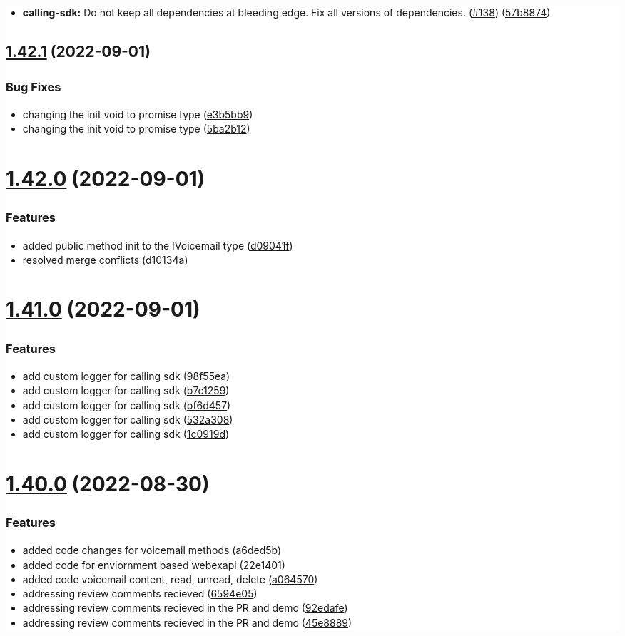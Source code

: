 * **calling-sdk:** Do not keep all dependencies at bleeding edge. Fix all versions of dependencies. ([#138](https://sqbu-github.cisco.com/WebExSquared/web-calling-sdk/issues/138)) ([57b8874](https://sqbu-github.cisco.com/WebExSquared/web-calling-sdk/commit/57b88748fb8491b5ee2b52df01773e66f856fa49))

## [1.42.1](https://sqbu-github.cisco.com/WebExSquared/web-calling-sdk/compare/v1.42.0...v1.42.1) (2022-09-01)


### Bug Fixes

* changing the init void to promise type ([e3b5bb9](https://sqbu-github.cisco.com/WebExSquared/web-calling-sdk/commit/e3b5bb94114913dff4584933ba23e4aa761d71fa))
* changing the init void to promise type ([5ba2b12](https://sqbu-github.cisco.com/WebExSquared/web-calling-sdk/commit/5ba2b123c009f5b5d47395f5fe296e6b7fd81426))

# [1.42.0](https://sqbu-github.cisco.com/WebExSquared/web-calling-sdk/compare/v1.41.0...v1.42.0) (2022-09-01)


### Features

* added public method init to the IVoicemail type ([d09041f](https://sqbu-github.cisco.com/WebExSquared/web-calling-sdk/commit/d09041ff07b260cc74f8d1d0c2058e788ff0827d))
* resolved merge conflicts ([d10134a](https://sqbu-github.cisco.com/WebExSquared/web-calling-sdk/commit/d10134a81d841f6130ae92f41f8ce1562b7652bc))

# [1.41.0](https://sqbu-github.cisco.com/WebExSquared/web-calling-sdk/compare/v1.40.0...v1.41.0) (2022-09-01)


### Features

* add custom logger for calling sdk ([98f55ea](https://sqbu-github.cisco.com/WebExSquared/web-calling-sdk/commit/98f55ea7a32113f41c3f216780631251d0fb9835))
* add custom logger for calling sdk ([b7c1259](https://sqbu-github.cisco.com/WebExSquared/web-calling-sdk/commit/b7c1259daed17977eb32e8e30ef4787e71d304b3))
* add custom logger for calling sdk ([bf6d457](https://sqbu-github.cisco.com/WebExSquared/web-calling-sdk/commit/bf6d4572e9166b216824890b0b7508347790861e))
* add custom logger for calling sdk ([532a308](https://sqbu-github.cisco.com/WebExSquared/web-calling-sdk/commit/532a308f02477580bb06ecc31c6a9eb6f891bdee))
* add custom logger for calling sdk ([1c0919d](https://sqbu-github.cisco.com/WebExSquared/web-calling-sdk/commit/1c0919dfc785d31acf53b8be8c2e1dd90aaf6917))

# [1.40.0](https://sqbu-github.cisco.com/WebExSquared/web-calling-sdk/compare/v1.39.4...v1.40.0) (2022-08-30)


### Features

* added code changes for voicemail methods ([a6ded5b](https://sqbu-github.cisco.com/WebExSquared/web-calling-sdk/commit/a6ded5b288f0e03f904221008650268c1da81dff))
* added code for enviornment based webexapi ([22e1401](https://sqbu-github.cisco.com/WebExSquared/web-calling-sdk/commit/22e140137eef0bce4c6f03d80de96768fc0aa6f9))
* added code voicemail content, read, unread, delete ([a064570](https://sqbu-github.cisco.com/WebExSquared/web-calling-sdk/commit/a064570d8b509cb6856d7884d207250308ce59c7))
* addressing review comments recieved ([6594e05](https://sqbu-github.cisco.com/WebExSquared/web-calling-sdk/commit/6594e054e24f94900ed648210ce6931d40372d94))
* addressing review comments recieved in the PR and demo ([92edafe](https://sqbu-github.cisco.com/WebExSquared/web-calling-sdk/commit/92edafe5b40ec2657edf11bd6dff9c37f46ad875))
* addressing review comments recieved in the PR and demo ([45e8889](https://sqbu-github.cisco.com/WebExSquared/web-calling-sdk/commit/45e8889393610479e807f81938f48674467714c2))